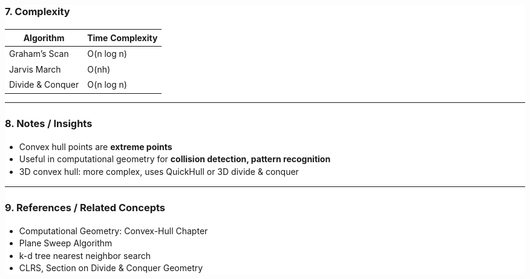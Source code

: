 
### 7. Complexity

| Algorithm        | Time Complexity |
| ---------------- | --------------- |
| Graham’s Scan    | O(n log n)      |
| Jarvis March     | O(nh)           |
| Divide & Conquer | O(n log n)      |

---

### 8. Notes / Insights

* Convex hull points are **extreme points**
* Useful in computational geometry for **collision detection, pattern recognition**
* 3D convex hull: more complex, uses QuickHull or 3D divide & conquer

---

### 9. References / Related Concepts

* Computational Geometry: Convex-Hull Chapter
* Plane Sweep Algorithm
* k-d tree nearest neighbor search
* CLRS, Section on Divide & Conquer Geometry






